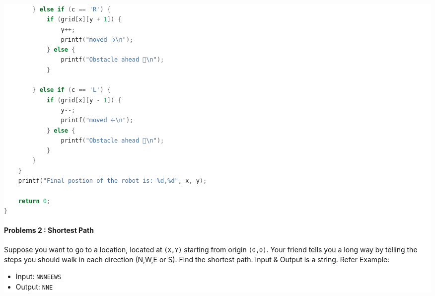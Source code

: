 ```c
        } else if (c == 'R') {
            if (grid[x][y + 1]) {
                y++;
                printf("moved 🡢\n");
            } else {
                printf("Obstacle ahead 🚩\n");
            }

        } else if (c == 'L') {
            if (grid[x][y - 1]) {
                y--;
                printf("moved 🡠\n");
            } else {
                printf("Obstacle ahead 🚩\n");
            }
        }
    }
    printf("Final postion of the robot is: %d,%d", x, y);

    return 0;
}
```

#### Problems 2 : Shortest Path

Suppose you want to go to a location, located at `(X,Y)` starting from origin `(0,0)`. Your friend tells
you a long way by telling the steps you should walk in each direction (N,W,E or S). Find the shortest path.
Input & Output is a string. Refer Example:

- Input: `NNNEEWS`
- Output: `NNE`

<div align="center">